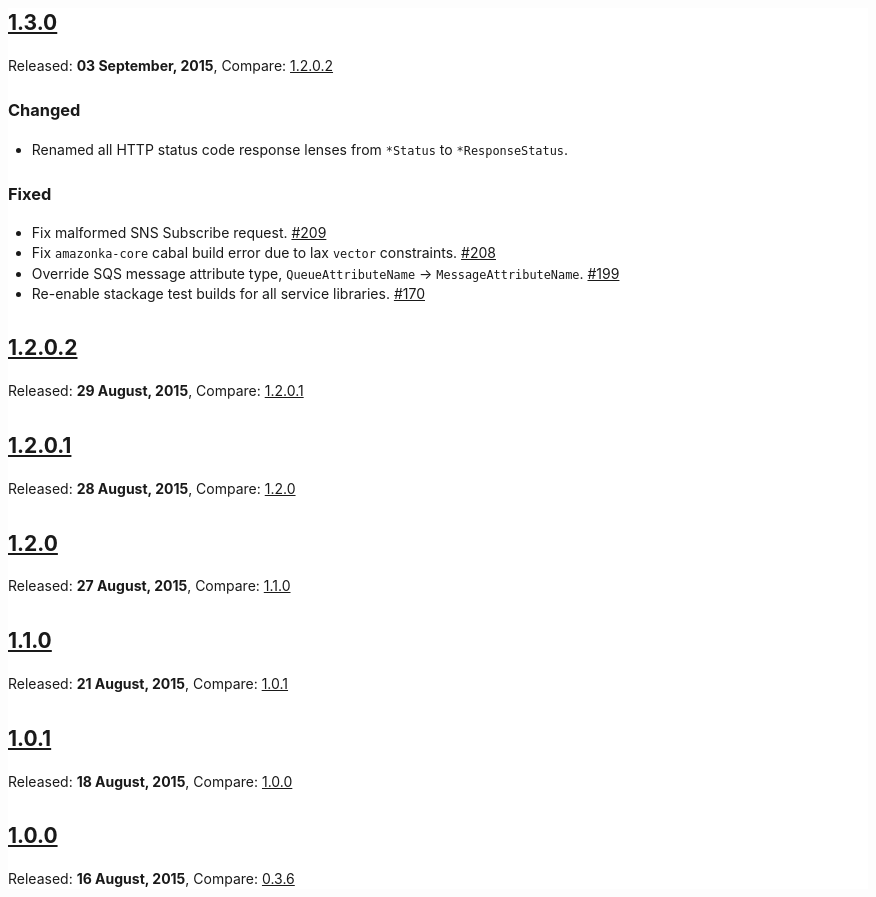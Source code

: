 
## [1.3.0](https://github.com/brendanhay/amazonka/tree/1.3.0)
Released: **03 September, 2015**, Compare: [1.2.0.2](https://github.com/brendanhay/amazonka/compare/1.2.0.2...1.3.0)

### Changed

- Renamed all HTTP status code response lenses from `*Status` to `*ResponseStatus`.

### Fixed

- Fix malformed SNS Subscribe request. [\#209](https://github.com/brendanhay/amazonka/issues/209)
- Fix `amazonka-core` cabal build error due to lax `vector` constraints. [\#208](https://github.com/brendanhay/amazonka/issues/208)
- Override SQS message attribute type, `QueueAttributeName` -> `MessageAttributeName`. [\#199](https://github.com/brendanhay/amazonka/issues/199)
- Re-enable stackage test builds for all service libraries. [\#170](https://github.com/brendanhay/amazonka/issues/170)


## [1.2.0.2](https://github.com/brendanhay/amazonka/tree/1.2.0.2)
Released: **29 August, 2015**, Compare: [1.2.0.1](https://github.com/brendanhay/amazonka/compare/1.2.0.1...1.2.0.2)


## [1.2.0.1](https://github.com/brendanhay/amazonka/tree/1.2.0.1)
Released: **28 August, 2015**, Compare: [1.2.0](https://github.com/brendanhay/amazonka/compare/1.2.0...1.2.0.1)


## [1.2.0](https://github.com/brendanhay/amazonka/tree/1.2.0)
Released: **27 August, 2015**, Compare: [1.1.0](https://github.com/brendanhay/amazonka/compare/1.1.0...1.2.0)


## [1.1.0](https://github.com/brendanhay/amazonka/tree/1.1.0)
Released: **21 August, 2015**, Compare: [1.0.1](https://github.com/brendanhay/amazonka/compare/1.0.1...1.1.0)


## [1.0.1](https://github.com/brendanhay/amazonka/tree/1.0.1)
Released: **18 August, 2015**, Compare: [1.0.0](https://github.com/brendanhay/amazonka/compare/1.0.0...1.0.1)


## [1.0.0](https://github.com/brendanhay/amazonka/tree/1.0.0)
Released: **16 August, 2015**, Compare: [0.3.6](https://github.com/brendanhay/amazonka/compare/0.3.6...1.0.0)
